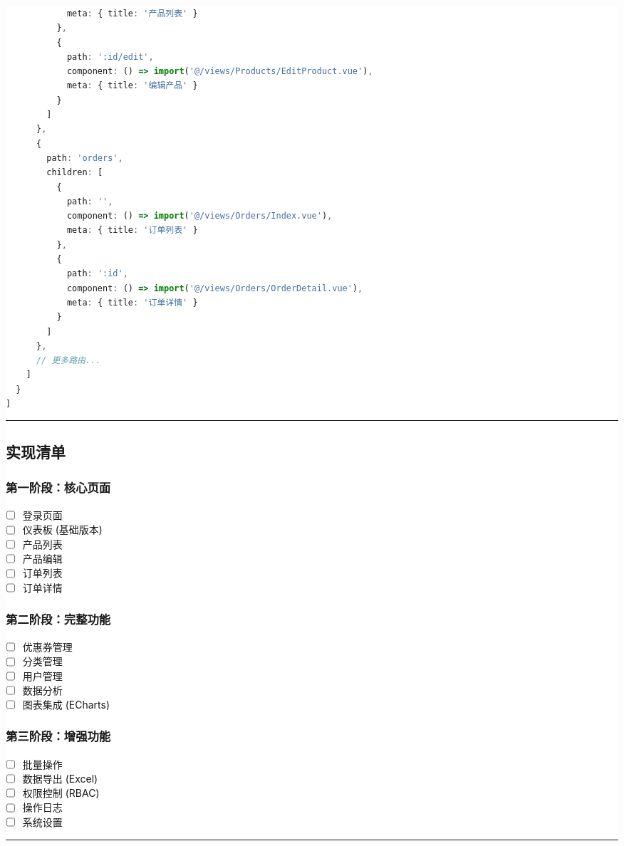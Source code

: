 ```typescript
            meta: { title: '产品列表' }
          },
          {
            path: ':id/edit',
            component: () => import('@/views/Products/EditProduct.vue'),
            meta: { title: '编辑产品' }
          }
        ]
      },
      {
        path: 'orders',
        children: [
          {
            path: '',
            component: () => import('@/views/Orders/Index.vue'),
            meta: { title: '订单列表' }
          },
          {
            path: ':id',
            component: () => import('@/views/Orders/OrderDetail.vue'),
            meta: { title: '订单详情' }
          }
        ]
      },
      // 更多路由...
    ]
  }
]
```

---

## 实现清单

### 第一阶段：核心页面
- [ ] 登录页面
- [ ] 仪表板 (基础版本)
- [ ] 产品列表
- [ ] 产品编辑
- [ ] 订单列表
- [ ] 订单详情

### 第二阶段：完整功能
- [ ] 优惠券管理
- [ ] 分类管理
- [ ] 用户管理
- [ ] 数据分析
- [ ] 图表集成 (ECharts)

### 第三阶段：增强功能
- [ ] 批量操作
- [ ] 数据导出 (Excel)
- [ ] 权限控制 (RBAC)
- [ ] 操作日志
- [ ] 系统设置

---